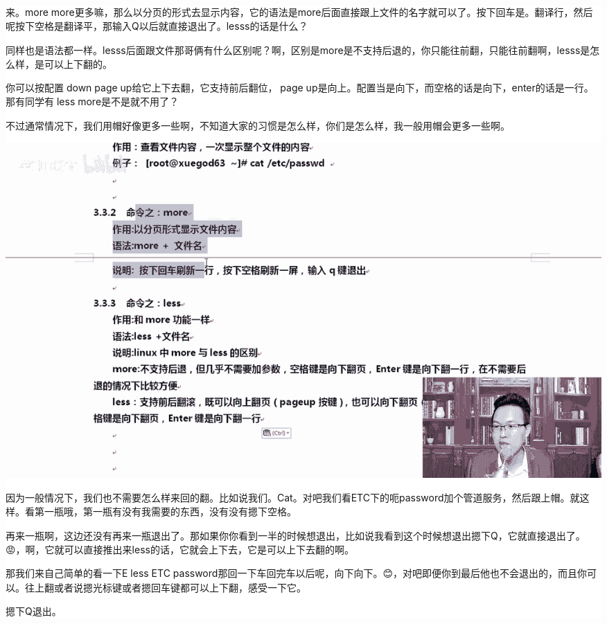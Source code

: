 来。more more更多嘛，那么以分页的形式去显示内容，它的语法是more后面直接跟上文件的名字就可以了。按下回车是。翻译行，然后呢按下空格是翻译平，那输入Q以后就直接退出了。lesss的话是什么？

同样也是语法都一样。lesss后面跟文件那哥俩有什么区别呢？啊，区别是more是不支持后退的，你只能往前翻，只能往前翻啊，lesss是怎么样，是可以上下翻的。

你可以按配置 down page up给它上下去翻，它支持前后翻位， page up是向上。配置当是向下，而空格的话是向下，enter的话是一行。那有同学有 less more是不是就不用了？

不过通常情况下，我们用帽好像更多一些啊，不知道大家的习惯是怎么样，你们是怎么样，我一般用帽会更多一些啊。



![](img/9bd0e293b1b3765ab2df55d853b12534_5.png)

因为一般情况下，我们也不需要怎么样来回的翻。比如说我们。Cat。对吧我们看ETC下的呃password加个管道服务，然后跟上帽。就这样。看第一瓶哦，第一瓶有没有我需要的东西，没有没有摁下空格。

再来一瓶啊，这边还没有再来一瓶退出了。那如果你你看到一半的时候想退出，比如说我看到这个时候想退出摁下Q，它就直接退出了。😡，啊，它就可以直接推出来less的话，它就会上下去，它是可以上下去翻的啊。

那我们来自己简单的看一下E less ETC password那回一下车回完车以后呢，向下向下。😊，对吧即便你到最后他也不会退出的，而且你可以。往上翻或者说摁光标键或者摁回车键都可以上下翻，感受一下它。

摁下Q退出。
